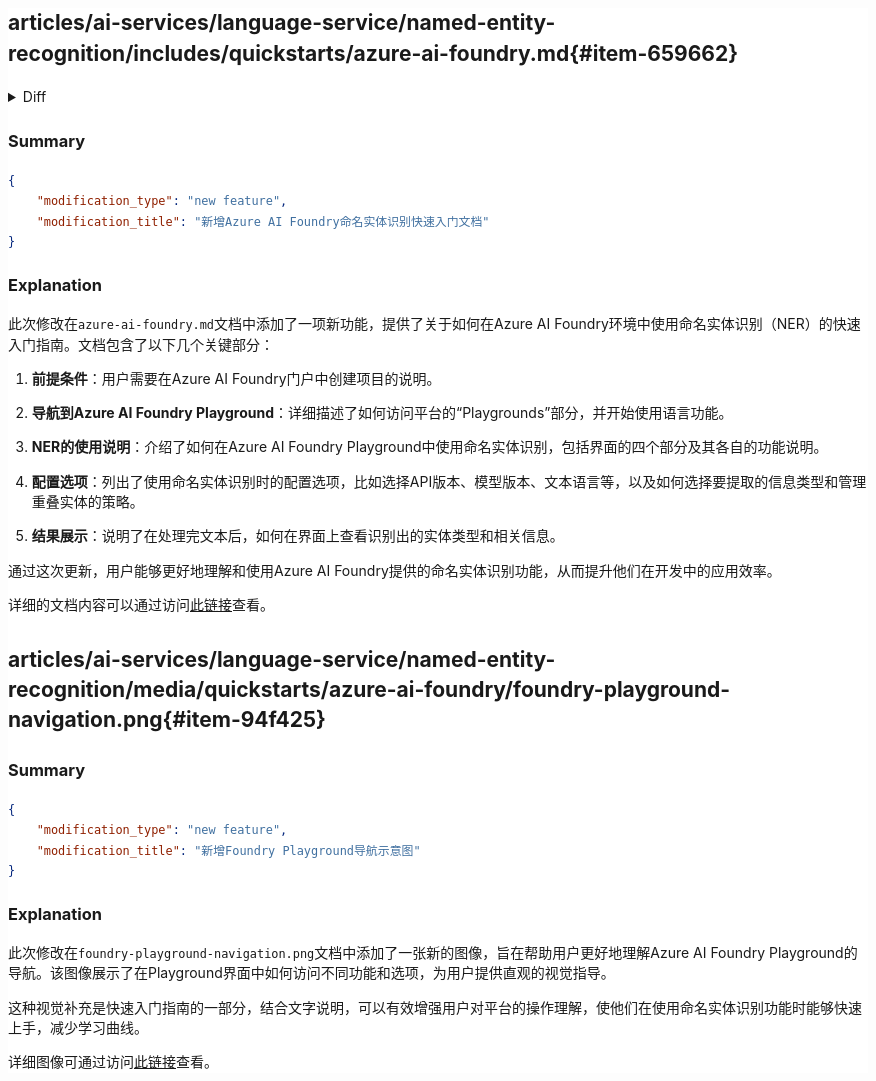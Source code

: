 ## articles/ai-services/language-service/named-entity-recognition/includes/quickstarts/azure-ai-foundry.md{#item-659662}

<details><summary>Diff</summary></details>

### Summary

```json
{
    "modification_type": "new feature",
    "modification_title": "新增Azure AI Foundry命名实体识别快速入门文档"
}
```

### Explanation
此次修改在`azure-ai-foundry.md`文档中添加了一项新功能，提供了关于如何在Azure AI Foundry环境中使用命名实体识别（NER）的快速入门指南。文档包含了以下几个关键部分：

1. **前提条件**：用户需要在Azure AI Foundry门户中创建项目的说明。

2. **导航到Azure AI Foundry Playground**：详细描述了如何访问平台的“Playgrounds”部分，并开始使用语言功能。

3. **NER的使用说明**：介绍了如何在Azure AI Foundry Playground中使用命名实体识别，包括界面的四个部分及其各自的功能说明。

4. **配置选项**：列出了使用命名实体识别时的配置选项，比如选择API版本、模型版本、文本语言等，以及如何选择要提取的信息类型和管理重叠实体的策略。

5. **结果展示**：说明了在处理完文本后，如何在界面上查看识别出的实体类型和相关信息。

通过这次更新，用户能够更好地理解和使用Azure AI Foundry提供的命名实体识别功能，从而提升他们在开发中的应用效率。

详细的文档内容可以通过访问[此链接](https://github.com/MicrosoftDocs/azure-ai-docs/blob/b49c252886de39a5bc61d1faafe514a8037b776f/articles%2Fai-services%2Flanguage-service%2Fnamed-entity-recognition%2Fincludes%2Fquickstarts%2Fazure-ai-foundry.md)查看。

## articles/ai-services/language-service/named-entity-recognition/media/quickstarts/azure-ai-foundry/foundry-playground-navigation.png{#item-94f425}

### Summary

```json
{
    "modification_type": "new feature",
    "modification_title": "新增Foundry Playground导航示意图"
}
```

### Explanation
此次修改在`foundry-playground-navigation.png`文档中添加了一张新的图像，旨在帮助用户更好地理解Azure AI Foundry Playground的导航。该图像展示了在Playground界面中如何访问不同功能和选项，为用户提供直观的视觉指导。

这种视觉补充是快速入门指南的一部分，结合文字说明，可以有效增强用户对平台的操作理解，使他们在使用命名实体识别功能时能够快速上手，减少学习曲线。

详细图像可通过访问[此链接](https://github.com/MicrosoftDocs/azure-ai-docs/blob/b49c252886de39a5bc61d1faafe514a8037b776f/articles%2Fai-services%2Flanguage-service%2Fnamed-entity-recognition%2Fmedia%2Fquickstarts%2Fazure-ai-foundry%2Ffoundry-playground-navigation.png)查看。
